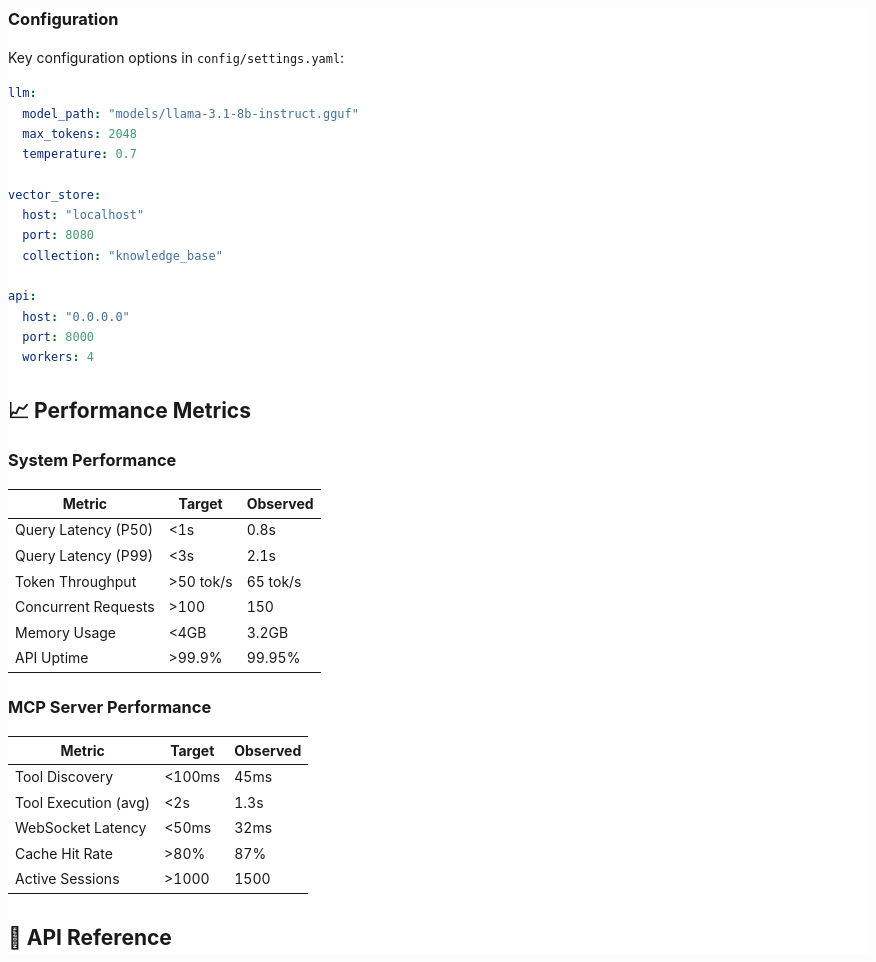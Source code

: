 ### Configuration

Key configuration options in `config/settings.yaml`:

```yaml
llm:
  model_path: "models/llama-3.1-8b-instruct.gguf"
  max_tokens: 2048
  temperature: 0.7

vector_store:
  host: "localhost"
  port: 8080
  collection: "knowledge_base"

api:
  host: "0.0.0.0"
  port: 8000
  workers: 4
```

## 📈 Performance Metrics

### System Performance
| Metric | Target | Observed |
|--------|--------|----------|
| Query Latency (P50) | <1s | 0.8s |
| Query Latency (P99) | <3s | 2.1s |
| Token Throughput | >50 tok/s | 65 tok/s |
| Concurrent Requests | >100 | 150 |
| Memory Usage | <4GB | 3.2GB |
| API Uptime | >99.9% | 99.95% |

### MCP Server Performance
| Metric | Target | Observed |
|--------|--------|----------|
| Tool Discovery | <100ms | 45ms |
| Tool Execution (avg) | <2s | 1.3s |
| WebSocket Latency | <50ms | 32ms |
| Cache Hit Rate | >80% | 87% |
| Active Sessions | >1000 | 1500 |

## 🔧 API Reference
